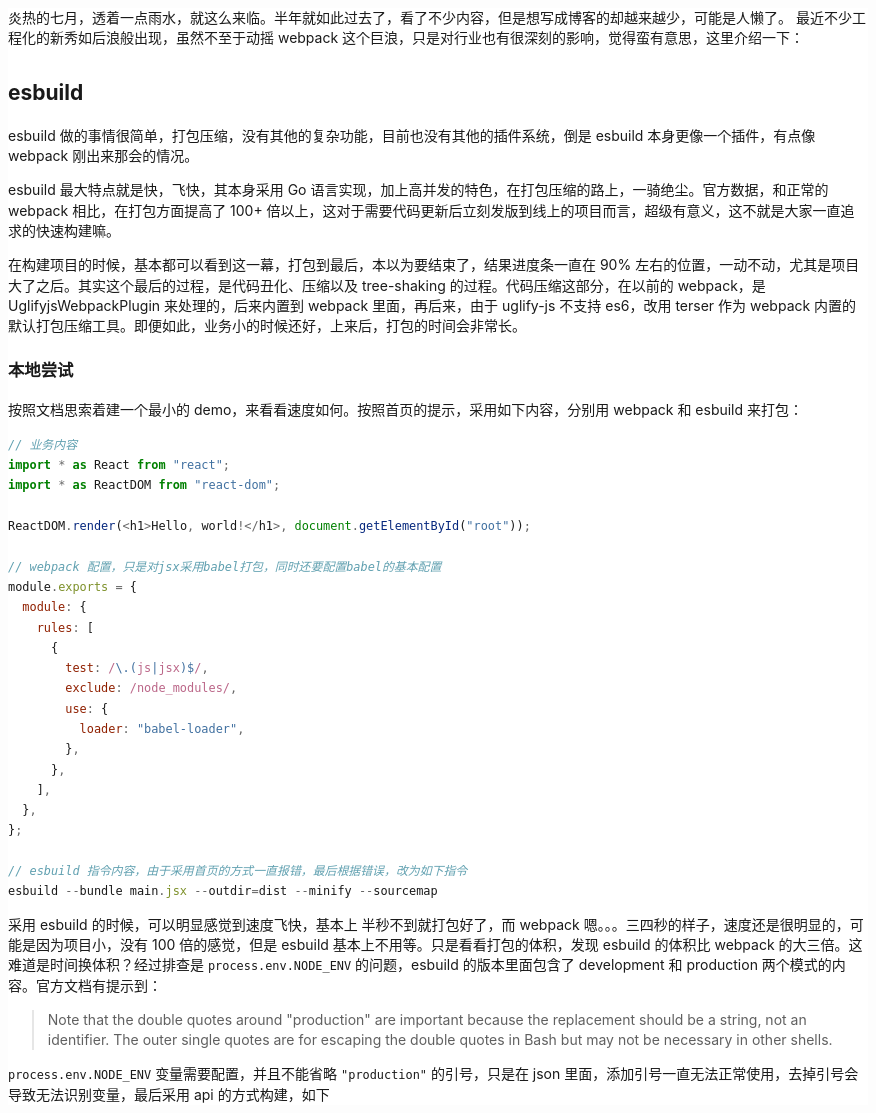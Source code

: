 炎热的七月，透着一点雨水，就这么来临。半年就如此过去了，看了不少内容，但是想写成博客的却越来越少，可能是人懒了。
最近不少工程化的新秀如后浪般出现，虽然不至于动摇 webpack 这个巨浪，只是对行业也有很深刻的影响，觉得蛮有意思，这里介绍一下：

## esbuild

esbuild 做的事情很简单，打包压缩，没有其他的复杂功能，目前也没有其他的插件系统，倒是 esbuild 本身更像一个插件，有点像 webpack 刚出来那会的情况。

esbuild 最大特点就是快，飞快，其本身采用 Go 语言实现，加上高并发的特色，在打包压缩的路上，一骑绝尘。官方数据，和正常的 webpack 相比，在打包方面提高了 100+ 倍以上，这对于需要代码更新后立刻发版到线上的项目而言，超级有意义，这不就是大家一直追求的快速构建嘛。

在构建项目的时候，基本都可以看到这一幕，打包到最后，本以为要结束了，结果进度条一直在 90% 左右的位置，一动不动，尤其是项目大了之后。其实这个最后的过程，是代码丑化、压缩以及 tree-shaking 的过程。代码压缩这部分，在以前的 webpack，是 UglifyjsWebpackPlugin 来处理的，后来内置到 webpack 里面，再后来，由于 uglify-js 不支持 es6，改用 terser 作为 webpack 内置的默认打包压缩工具。即便如此，业务小的时候还好，上来后，打包的时间会非常长。

### 本地尝试

按照文档思索着建一个最小的 demo，来看看速度如何。按照首页的提示，采用如下内容，分别用 webpack 和 esbuild 来打包：

```javascript
// 业务内容
import * as React from "react";
import * as ReactDOM from "react-dom";

ReactDOM.render(<h1>Hello, world!</h1>, document.getElementById("root"));

// webpack 配置，只是对jsx采用babel打包，同时还要配置babel的基本配置
module.exports = {
  module: {
    rules: [
      {
        test: /\.(js|jsx)$/,
        exclude: /node_modules/,
        use: {
          loader: "babel-loader",
        },
      },
    ],
  },
};

// esbuild 指令内容，由于采用首页的方式一直报错，最后根据错误，改为如下指令
esbuild --bundle main.jsx --outdir=dist --minify --sourcemap
```

采用 esbuild 的时候，可以明显感觉到速度飞快，基本上 半秒不到就打包好了，而 webpack 嗯。。。三四秒的样子，速度还是很明显的，可能是因为项目小，没有 100 倍的感觉，但是 esbuild 基本上不用等。只是看看打包的体积，发现 esbuild 的体积比 webpack 的大三倍。这难道是时间换体积？经过排查是 `process.env.NODE_ENV` 的问题，esbuild 的版本里面包含了 development 和 production 两个模式的内容。官方文档有提示到：

> Note that the double quotes around "production" are important because the replacement should be a string, not an identifier. The outer single quotes are for escaping the double quotes in Bash but may not be necessary in other shells.

`process.env.NODE_ENV` 变量需要配置，并且不能省略 `"production"` 的引号，只是在 json 里面，添加引号一直无法正常使用，去掉引号会导致无法识别变量，最后采用 api 的方式构建，如下
